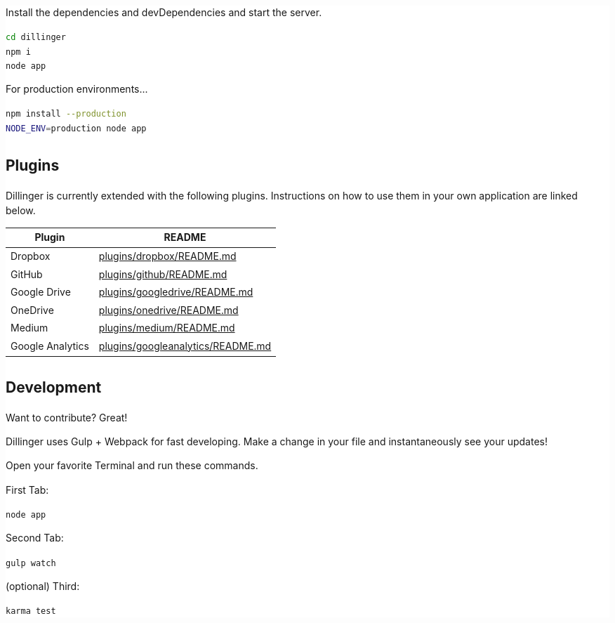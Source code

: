 Install the dependencies and devDependencies and start the server.

```sh
cd dillinger
npm i
node app
```

For production environments...

```sh
npm install --production
NODE_ENV=production node app
```

## Plugins

Dillinger is currently extended with the following plugins.
Instructions on how to use them in your own application are linked below.

| Plugin | README |
| ------ | ------ |
| Dropbox | [plugins/dropbox/README.md][PlDb] |
| GitHub | [plugins/github/README.md][PlGh] |
| Google Drive | [plugins/googledrive/README.md][PlGd] |
| OneDrive | [plugins/onedrive/README.md][PlOd] |
| Medium | [plugins/medium/README.md][PlMe] |
| Google Analytics | [plugins/googleanalytics/README.md][PlGa] |

## Development

Want to contribute? Great!

Dillinger uses Gulp + Webpack for fast developing.
Make a change in your file and instantaneously see your updates!

Open your favorite Terminal and run these commands.

First Tab:

```sh
node app
```

Second Tab:

```sh
gulp watch
```

(optional) Third:

```sh
karma test
```


[//]: # (These are reference links used in the body of this note and get stripped out when the markdown processor does its job. There is no need to format nicely because it shouldn't be seen. Thanks SO - http://stackoverflow.com/questions/4823468/store-comments-in-markdown-syntax)
   [dill]: <https://github.com/joemccann/dillinger>
   [git-repo-url]: <https://github.com/joemccann/dillinger.git>
   [john gruber]: <http://daringfireball.net>
   [df1]: <http://daringfireball.net/projects/markdown/>
   [markdown-it]: <https://github.com/markdown-it/markdown-it>
   [Ace Editor]: <http://ace.ajax.org>
   [node.js]: <http://nodejs.org>
   [Twitter Bootstrap]: <http://twitter.github.com/bootstrap/>
   [jQuery]: <http://jquery.com>
   [@tjholowaychuk]: <http://twitter.com/tjholowaychuk>
   [express]: <http://expressjs.com>
   [AngularJS]: <http://angularjs.org>
   [Gulp]: <http://gulpjs.com>
   [PlDb]: <https://github.com/joemccann/dillinger/tree/master/plugins/dropbox/README.md>
   [PlGh]: <https://github.com/joemccann/dillinger/tree/master/plugins/github/README.md>
   [PlGd]: <https://github.com/joemccann/dillinger/tree/master/plugins/googledrive/README.md>
   [PlOd]: <https://github.com/joemccann/dillinger/tree/master/plugins/onedrive/README.md>
   [PlMe]: <https://github.com/joemccann/dillinger/tree/master/plugins/medium/README.md>
   [PlGa]: <https://github.com/RahulHP/dillinger/blob/master/plugins/googleanalytics/README.md>